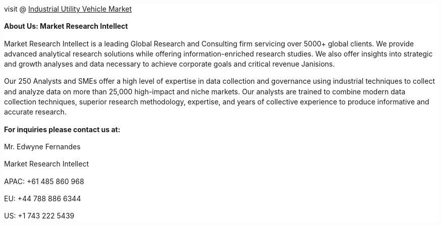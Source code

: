 visit&nbsp;@</strong>&nbsp;</span><span class="font-[700]"><a href="https://www.marketresearchintellect.com/product/industrial-utility-vehicle-market-size-and-forecast/?utm_source=Linkedin&utm_medium=822" target="_blank" data-tracking-control-name="article-ssr-frontend-pulse_little-text-block" data-tracking-will-navigate="" data-test-link="">Industrial Utility Vehicle Market</a></span></p><p><strong><span class="font-[700]">About Us: Market Research Intellect</span></strong></p><p><span class="">Market Research Intellect is a leading Global Research and Consulting firm servicing over 5000+ global clients. We provide advanced analytical research solutions while offering information-enriched research studies.&nbsp;</span>We also offer insights into strategic and growth analyses and data necessary to achieve corporate goals and critical revenue Janisions.</p><p><span class="">Our 250 Analysts and SMEs offer a high level of expertise in data collection and governance using industrial techniques to collect and analyze data on more than 25,000 high-impact and niche markets. Our analysts are trained to combine modern data collection techniques, superior research methodology, expertise, and years of collective experience to produce informative and accurate research.</span></p><p><strong>For inquiries please contact us at:</strong></p><p>Mr. Edwyne Fernandes</p><p>Market Research Intellect</p><p>APAC: +61 485 860 968</p><p>EU: +44 788 886 6344</p><p>US: +1 743 222 5439</p>